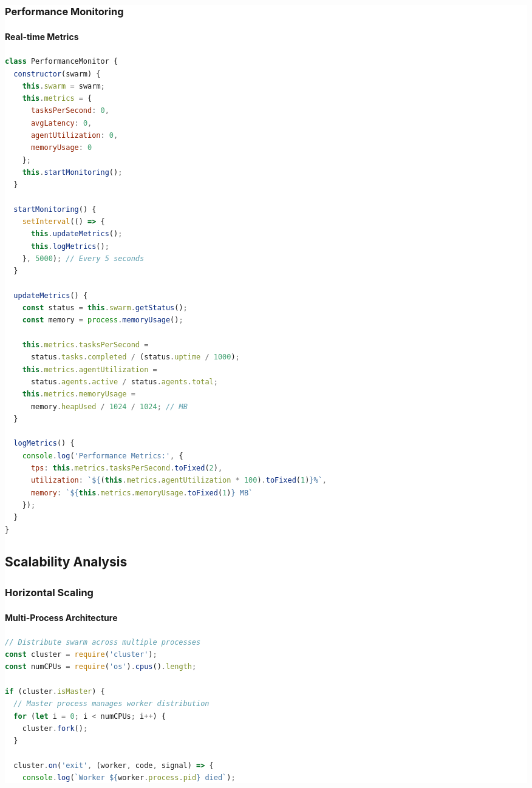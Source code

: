 ### Performance Monitoring

#### Real-time Metrics
```javascript
class PerformanceMonitor {
  constructor(swarm) {
    this.swarm = swarm;
    this.metrics = {
      tasksPerSecond: 0,
      avgLatency: 0,
      agentUtilization: 0,
      memoryUsage: 0
    };
    this.startMonitoring();
  }
  
  startMonitoring() {
    setInterval(() => {
      this.updateMetrics();
      this.logMetrics();
    }, 5000); // Every 5 seconds
  }
  
  updateMetrics() {
    const status = this.swarm.getStatus();
    const memory = process.memoryUsage();
    
    this.metrics.tasksPerSecond = 
      status.tasks.completed / (status.uptime / 1000);
    this.metrics.agentUtilization = 
      status.agents.active / status.agents.total;
    this.metrics.memoryUsage = 
      memory.heapUsed / 1024 / 1024; // MB
  }
  
  logMetrics() {
    console.log('Performance Metrics:', {
      tps: this.metrics.tasksPerSecond.toFixed(2),
      utilization: `${(this.metrics.agentUtilization * 100).toFixed(1)}%`,
      memory: `${this.metrics.memoryUsage.toFixed(1)} MB`
    });
  }
}
```

## Scalability Analysis

### Horizontal Scaling

#### Multi-Process Architecture
```javascript
// Distribute swarm across multiple processes
const cluster = require('cluster');
const numCPUs = require('os').cpus().length;

if (cluster.isMaster) {
  // Master process manages worker distribution
  for (let i = 0; i < numCPUs; i++) {
    cluster.fork();
  }
  
  cluster.on('exit', (worker, code, signal) => {
    console.log(`Worker ${worker.process.pid} died`);
```